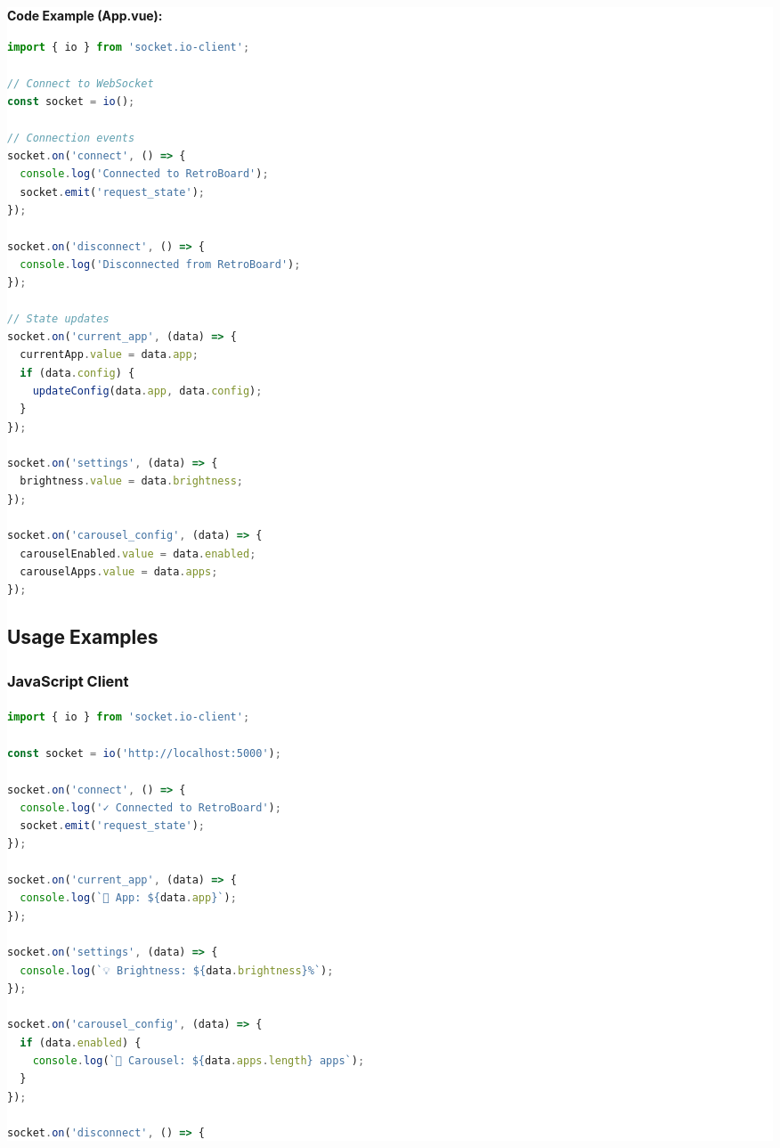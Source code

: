 **Code Example (App.vue):**
```javascript
import { io } from 'socket.io-client';

// Connect to WebSocket
const socket = io();

// Connection events
socket.on('connect', () => {
  console.log('Connected to RetroBoard');
  socket.emit('request_state');
});

socket.on('disconnect', () => {
  console.log('Disconnected from RetroBoard');
});

// State updates
socket.on('current_app', (data) => {
  currentApp.value = data.app;
  if (data.config) {
    updateConfig(data.app, data.config);
  }
});

socket.on('settings', (data) => {
  brightness.value = data.brightness;
});

socket.on('carousel_config', (data) => {
  carouselEnabled.value = data.enabled;
  carouselApps.value = data.apps;
});
```

## Usage Examples

### JavaScript Client

```javascript
import { io } from 'socket.io-client';

const socket = io('http://localhost:5000');

socket.on('connect', () => {
  console.log('✓ Connected to RetroBoard');
  socket.emit('request_state');
});

socket.on('current_app', (data) => {
  console.log(`📱 App: ${data.app}`);
});

socket.on('settings', (data) => {
  console.log(`💡 Brightness: ${data.brightness}%`);
});

socket.on('carousel_config', (data) => {
  if (data.enabled) {
    console.log(`🔄 Carousel: ${data.apps.length} apps`);
  }
});

socket.on('disconnect', () => {
```
